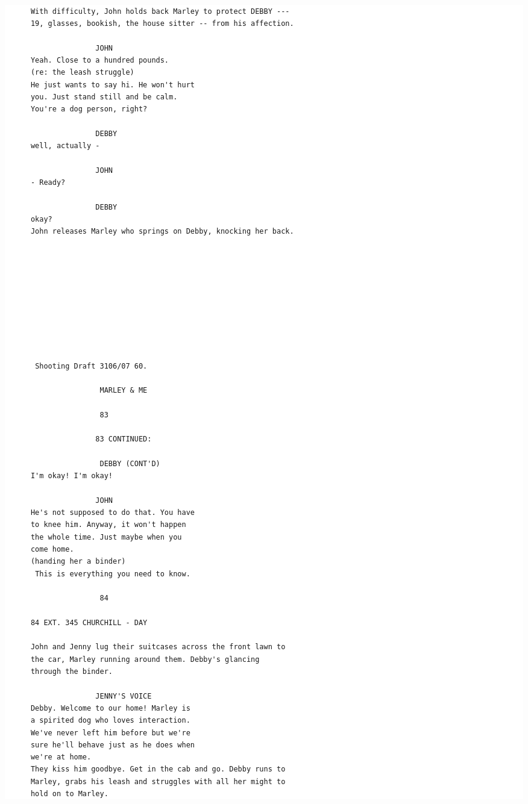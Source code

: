           With difficulty, John holds back Marley to protect DEBBY ---
          19, glasses, bookish, the house sitter -- from his affection.

                         JOHN
          Yeah. Close to a hundred pounds.
          (re: the leash struggle)
          He just wants to say hi. He won't hurt
          you. Just stand still and be calm.
          You're a dog person, right?

                         DEBBY
          well, actually -

                         JOHN
          - Ready?

                         DEBBY
          okay?
          John releases Marley who springs on Debby, knocking her back.



                         

                         

                         

                         
           Shooting Draft 3106/07 60.

                          MARLEY & ME

                          83

                         83 CONTINUED:

                          DEBBY (CONT'D)
          I'm okay! I'm okay!

                         JOHN
          He's not supposed to do that. You have
          to knee him. Anyway, it won't happen
          the whole time. Just maybe when you
          come home.
          (handing her a binder)
           This is everything you need to know.

                          84

          84 EXT. 345 CHURCHILL - DAY

          John and Jenny lug their suitcases across the front lawn to
          the car, Marley running around them. Debby's glancing
          through the binder.

                         JENNY'S VOICE
          Debby. Welcome to our home! Marley is
          a spirited dog who loves interaction.
          We've never left him before but we're
          sure he'll behave just as he does when
          we're at home.
          They kiss him goodbye. Get in the cab and go. Debby runs to
          Marley, grabs his leash and struggles with all her might to
          hold on to Marley.
